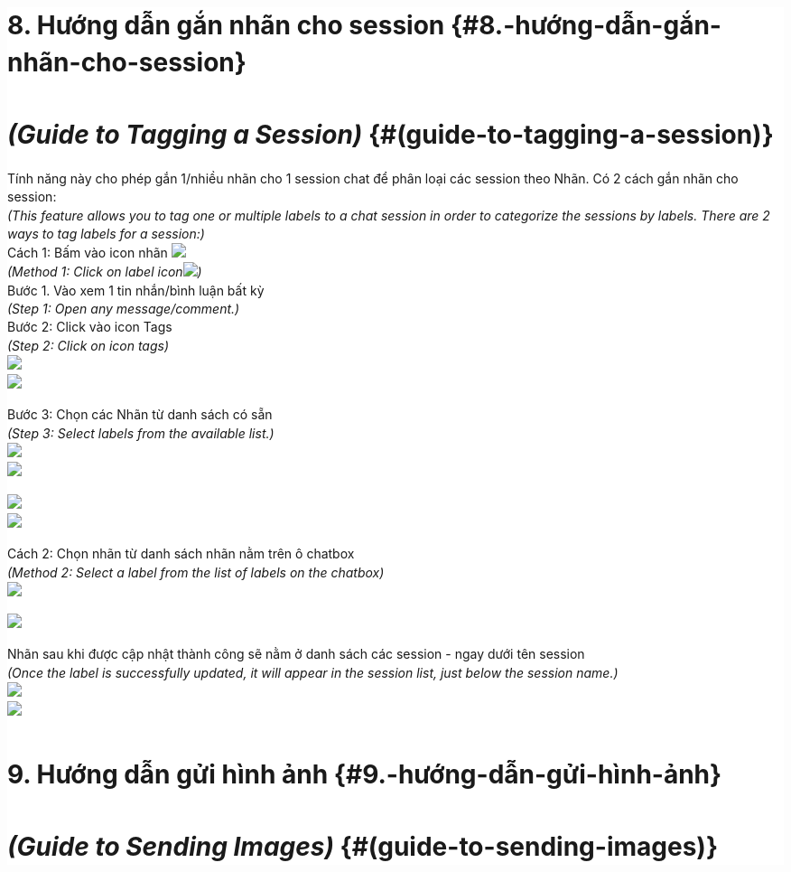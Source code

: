 # **8\. Hướng dẫn gắn nhãn cho session** {#8.-hướng-dẫn-gắn-nhãn-cho-session}

# *(Guide to Tagging a Session)* {#(guide-to-tagging-a-session)}

Tính năng này cho phép gắn 1/nhiều nhãn cho 1 session chat để phân loại các session theo Nhãn. Có 2 cách gắn nhãn cho session:  
*(This feature allows you to tag one or multiple labels to a chat session in order to categorize the sessions by labels. There are 2 ways to tag labels for a session:)*  
Cách 1: Bấm vào icon nhãn ![][image127]  
*(Method 1: Click on label icon![][image128])*  
Bước 1\. Vào xem 1 tin nhắn/bình luận bất kỳ  
*(Step 1: Open any message/comment.)*  
Bước 2: Click vào icon Tags  
*(Step 2: Click on icon tags)*  
![][image129]  
![][image130]

Bước 3: Chọn các Nhãn từ danh sách có sẵn  
*(Step 3: Select labels from the available list.)*  
![][image131]  
![][image132]

![][image133]  
![][image134]

Cách 2: Chọn nhãn từ danh sách nhãn nằm trên ô chatbox  
*(Method 2: Select a label from the list of labels on the chatbox)*  
*![][image135]*

![][image136]

Nhãn sau khi được cập nhật thành công sẽ nằm ở danh sách các session \- ngay dưới tên session  
*(Once the label is successfully updated, it will appear in the session list, just below the session name.)*  
![][image137]  
![][image138]

# **9\. Hướng dẫn gửi hình ảnh** {#9.-hướng-dẫn-gửi-hình-ảnh}

# *(Guide to Sending Images)* {#(guide-to-sending-images)}


[image1]: ./media/image_1.png
[image2]: ./media/image_2.png
[image3]: ./media/image_3.png
[image4]: ./media/image_4.png
[image5]: ./media/image_5.png
[image6]: ./media/image_6.png
[image7]: ./media/image_7.png
[image8]: ./media/image_8.png
[image9]: ./media/image_7.png
[image10]: ./media/image_8.png
[image11]: ./media/image_11.png
[image12]: ./media/image_12.png
[image13]: ./media/image_13.png
[image14]: ./media/image_14.png
[image15]: ./media/image_15.png
[image16]: ./media/image_16.png
[image17]: ./media/image_17.png
[image18]: ./media/image_18.png
[image19]: ./media/image_19.png
[image20]: ./media/image_20.png
[image21]: ./media/image_21.png
[image22]: ./media/image_22.png
[image23]: ./media/image_23.png
[image24]: ./media/image_24.png
[image25]: ./media/image_25.png
[image26]: ./media/image_26.png
[image27]: ./media/image_27.png
[image28]: ./media/image_28.png
[image29]: ./media/image_29.png
[image30]: ./media/image_30.png
[image31]: ./media/image_31.png
[image32]: ./media/image_32.png
[image33]: ./media/image_33.png
[image34]: ./media/image_34.png
[image35]: ./media/image_35.png
[image36]: ./media/image_36.png
[image37]: ./media/image_37.png
[image38]: ./media/image_38.png
[image39]: ./media/image_39.png
[image40]: ./media/image_40.png
[image41]: ./media/image_41.png
[image42]: ./media/image_42.png
[image43]: ./media/image_43.png
[image44]: ./media/image_44.png
[image45]: ./media/image_45.png
[image46]: ./media/image_46.png
[image47]: ./media/image_47.png
[image48]: ./media/image_48.png
[image49]: ./media/image_49.png
[image50]: ./media/image_50.png
[image51]: ./media/image_51.png
[image52]: ./media/image_52.png
[image53]: ./media/image_53.png
[image54]: ./media/image_54.png
[image55]: ./media/image_55.png
[image56]: ./media/image_56.png
[image57]: ./media/image_57.png
[image58]: ./media/image_58.png
[image59]: ./media/image_59.png
[image60]: ./media/image_60.png
[image61]: ./media/image_61.png
[image62]: ./media/image_62.png
[image63]: ./media/image_63.png
[image64]: ./media/image_64.png
[image65]: ./media/image_65.png
[image66]: ./media/image_66.png
[image67]: ./media/image_67.png
[image68]: ./media/image_68.png
[image69]: ./media/image_69.png
[image70]: ./media/image_70.png
[image71]: ./media/image_71.png
[image72]: ./media/image_72.png
[image73]: ./media/image_73.png
[image74]: ./media/image_74.png
[image75]: ./media/image_75.png
[image76]: ./media/image_76.png
[image77]: ./media/image_77.png
[image78]: ./media/image_78.png
[image79]: ./media/image_79.png
[image80]: ./media/image_80.png
[image81]: ./media/image_81.png
[image82]: ./media/image_82.png
[image83]: ./media/image_83.png
[image84]: ./media/image_84.png
[image85]: ./media/image_85.png
[image86]: ./media/image_86.png
[image87]: ./media/image_87.png
[image88]: ./media/image_88.png
[image89]: ./media/image_89.png
[image90]: ./media/image_90.png
[image91]: ./media/image_91.png
[image92]: ./media/image_92.png
[image93]: ./media/image_93.png
[image94]: ./media/image_94.png
[image95]: ./media/image_95.png
[image96]: ./media/image_96.png
[image97]: ./media/image_97.png
[image98]: ./media/image_98.png
[image99]: ./media/image_99.png
[image100]: ./media/image_100.png
[image101]: ./media/image_101.png
[image102]: ./media/image_102.png
[image103]: ./media/image_103.png
[image104]: ./media/image_104.png
[image105]: ./media/image_105.png
[image106]: ./media/image_106.png
[image107]: ./media/image_107.png
[image108]: ./media/image_108.png
[image109]: ./media/image_109.png
[image110]: ./media/image_110.png
[image111]: ./media/image_111.png
[image112]: ./media/image_112.png
[image113]: ./media/image_113.png
[image114]: ./media/image_114.png
[image115]: ./media/image_115.png
[image116]: ./media/image_116.png
[image117]: ./media/image_117.png
[image118]: ./media/image_118.png
[image119]: ./media/image_119.png
[image120]: ./media/image_120.png
[image121]: ./media/image_121.png
[image122]: ./media/image_122.png
[image123]: ./media/image_123.png
[image124]: ./media/image_124.png
[image125]: ./media/image_125.png
[image126]: ./media/image_126.png
[image127]: ./media/image_127.png
[image128]: ./media/image_127.png
[image129]: ./media/image_129.png
[image130]: ./media/image_130.png
[image131]: ./media/image_131.png
[image132]: ./media/image_132.png
[image133]: ./media/image_133.png
[image134]: ./media/image_134.png
[image135]: ./media/image_135.png
[image136]: ./media/image_136.png
[image137]: ./media/image_137.png
[image138]: ./media/image_138.png
[image139]: ./media/image_139.png
[image140]: ./media/image_140.png
[image141]: ./media/image_141.png
[image142]: ./media/image_142.png
[image143]: ./media/image_143.png
[image144]: ./media/image_144.png
[image145]: ./media/image_145.png
[image146]: ./media/image_146.png
[image147]: ./media/image_147.png
[image148]: ./media/image_148.png
[image149]: ./media/image_149.png
[image150]: ./media/image_150.png
[image151]: ./media/image_151.png
[image152]: ./media/image_152.png
[image153]: ./media/image_153.png
[image154]: ./media/image_154.png
[image155]: ./media/image_155.png
[image156]: ./media/image_156.png
[image157]: ./media/image_157.png
[image158]: ./media/image_158.png
[image159]: ./media/image_159.png
[image160]: ./media/image_160.png
[image161]: ./media/image_161.png
[image162]: ./media/image_162.png
[image163]: ./media/image_163.png
[image164]: ./media/image_164.png
[image165]: ./media/image_165.png
[image166]: ./media/image_166.png
[image167]: ./media/image_167.png
[image168]: ./media/image_168.png
[image169]: ./media/image_169.png
[image170]: ./media/image_170.png
[image171]: ./media/image_171.png
[image172]: ./media/image_172.png
[image173]: ./media/image_173.png
[image174]: ./media/image_174.png
[image175]: ./media/image_175.png
[image176]: ./media/image_176.png
[image177]: ./media/image_177.png
[image178]: ./media/image_178.png
[image179]: ./media/image_179.png
[image180]: ./media/image_180.png
[image181]: ./media/image_181.png
[image182]: ./media/image_182.png
[image183]: ./media/image_183.png
[image184]: ./media/image_184.png
[image185]: ./media/image_185.png
[image186]: ./media/image_186.png
[image187]: ./media/image_187.png
[image188]: ./media/image_188.png
[image189]: ./media/image_189.png
[image190]: ./media/image_190.png
[image191]: ./media/image_191.png
[image192]: ./media/image_192.png
[image193]: ./media/image_193.png
[image194]: ./media/image_194.png
[image195]: ./media/image_195.png
[image196]: ./media/image_196.png
[image197]: ./media/image_197.png
[image198]: ./media/image_198.png
[image199]: ./media/image_199.png
[image200]: ./media/image_200.png
[image201]: ./media/image_201.png
[image202]: ./media/image_202.png
[image203]: ./media/image_203.png
[image204]: ./media/image_204.png
[image205]: ./media/image_205.png
[image206]: ./media/image_206.png
[image207]: ./media/image_207.png
[image208]: ./media/image_208.png
[image209]: ./media/image_209.png
[image210]: ./media/image_201.png
[image211]: ./media/image_203.png
[image212]: ./media/image_212.png
[image213]: ./media/image_213.png
[image214]: ./media/image_214.png
[image215]: ./media/image_215.png
[image216]: ./media/image_216.png
[image217]: ./media/image_217.png
[image218]: ./media/image_218.png
[image219]: ./media/image_219.png
[image220]: ./media/image_220.png
[image221]: ./media/image_221.png
[image222]: ./media/image_222.png
[image223]: ./media/image_223.png
[image224]: ./media/image_224.png
[image225]: ./media/image_222.png
[image226]: ./media/image_226.png
[image227]: ./media/image_227.png
[image228]: ./media/image_228.png
[image229]: ./media/image_229.png
[image230]: ./media/image_230.png
[image231]: ./media/image_231.png
[image232]: ./media/image_232.png
[image233]: ./media/image_233.png
[image234]: ./media/image_234.png
[image235]: ./media/image_235.png
[image236]: ./media/image_236.png
[image237]: ./media/image_237.png
[image238]: ./media/image_238.png
[image239]: ./media/image_239.png
[image240]: ./media/image_240.png
[image241]: ./media/image_241.png
[image242]: ./media/image_242.png
[image243]: ./media/image_243.png